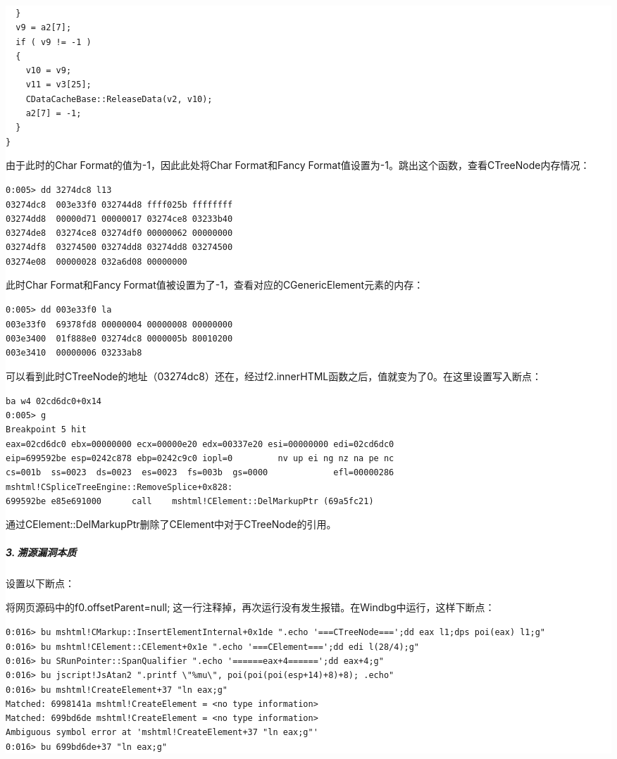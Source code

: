 ```cpp,c
  }
  v9 = a2[7];
  if ( v9 != -1 )
  {
    v10 = v9;
    v11 = v3[25];
    CDataCacheBase::ReleaseData(v2, v10);
    a2[7] = -1;
  }
}
```
由于此时的Char Format的值为-1，因此此处将Char Format和Fancy Format值设置为-1。跳出这个函数，查看CTreeNode内存情况：

```cpp,c
0:005> dd 3274dc8 l13
03274dc8  003e33f0 032744d8 ffff025b ffffffff
03274dd8  00000d71 00000017 03274ce8 03233b40
03274de8  03274ce8 03274df0 00000062 00000000
03274df8  03274500 03274dd8 03274dd8 03274500
03274e08  00000028 032a6d08 00000000
```
此时Char Format和Fancy Format值被设置为了-1，查看对应的CGenericElement元素的内存：

```cpp,c
0:005> dd 003e33f0 la
003e33f0  69378fd8 00000004 00000008 00000000
003e3400  01f888e0 03274dc8 0000005b 80010200
003e3410  00000006 03233ab8
```
可以看到此时CTreeNode的地址（03274dc8）还在，经过f2.innerHTML函数之后，值就变为了0。在这里设置写入断点：

```cpp,c
ba w4 02cd6dc0+0x14
0:005> g
Breakpoint 5 hit
eax=02cd6dc0 ebx=00000000 ecx=00000e20 edx=00337e20 esi=00000000 edi=02cd6dc0
eip=699592be esp=0242c878 ebp=0242c9c0 iopl=0         nv up ei ng nz na pe nc
cs=001b  ss=0023  ds=0023  es=0023  fs=003b  gs=0000             efl=00000286
mshtml!CSpliceTreeEngine::RemoveSplice+0x828:
699592be e85e691000      call    mshtml!CElement::DelMarkupPtr (69a5fc21)
```

通过CElement::DelMarkupPtr删除了CElement中对于CTreeNode的引用。

##### 3. 溯源漏洞本质

设置以下断点：

将网页源码中的f0.offsetParent=null; 这一行注释掉，再次运行没有发生报错。在Windbg中运行，这样下断点：

```cpp,c
0:016> bu mshtml!CMarkup::InsertElementInternal+0x1de ".echo '===CTreeNode===';dd eax l1;dps poi(eax) l1;g"
0:016> bu mshtml!CElement::CElement+0x1e ".echo '===CElement===';dd edi l(28/4);g"
0:016> bu SRunPointer::SpanQualifier ".echo '======eax+4======';dd eax+4;g"
0:016> bu jscript!JsAtan2 ".printf \"%mu\", poi(poi(poi(esp+14)+8)+8); .echo"
0:016> bu mshtml!CreateElement+37 "ln eax;g"
Matched: 6998141a mshtml!CreateElement = <no type information>
Matched: 699bd6de mshtml!CreateElement = <no type information>
Ambiguous symbol error at 'mshtml!CreateElement+37 "ln eax;g"'
0:016> bu 699bd6de+37 "ln eax;g"
```
